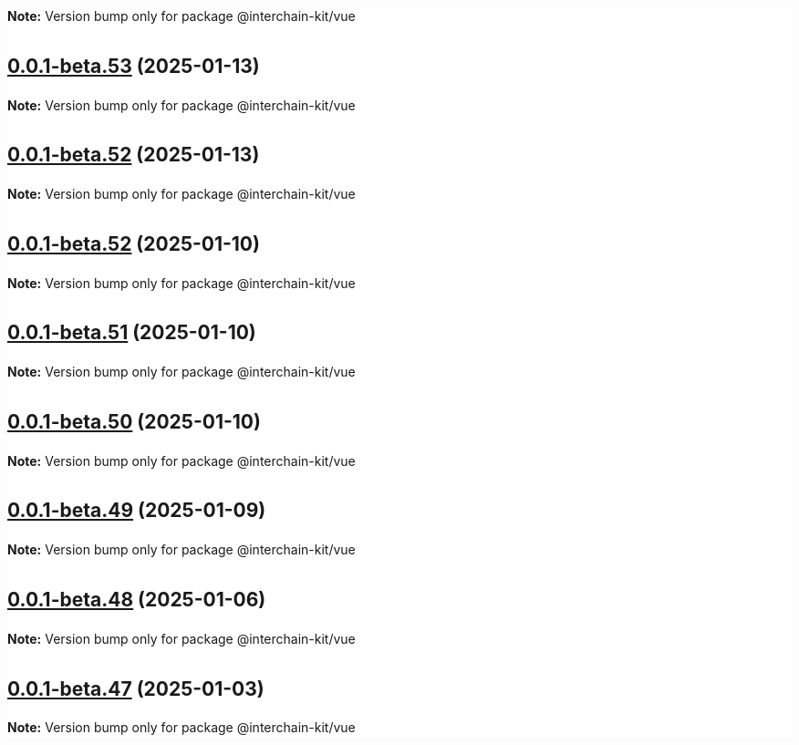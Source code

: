 **Note:** Version bump only for package @interchain-kit/vue

## [0.0.1-beta.53](https://github.com/interchain-kit/vue/compare/@interchain-kit/vue@0.0.1-beta.52...@interchain-kit/vue@0.0.1-beta.53) (2025-01-13)

**Note:** Version bump only for package @interchain-kit/vue

## [0.0.1-beta.52](https://github.com/interchain-kit/vue/compare/@interchain-kit/vue@0.0.1-beta.52...@interchain-kit/vue@0.0.1-beta.52) (2025-01-13)

**Note:** Version bump only for package @interchain-kit/vue

## [0.0.1-beta.52](https://github.com/interchain-kit/vue/compare/@interchain-kit/vue@0.0.1-beta.51...@interchain-kit/vue@0.0.1-beta.52) (2025-01-10)

**Note:** Version bump only for package @interchain-kit/vue

## [0.0.1-beta.51](https://github.com/interchain-kit/vue/compare/@interchain-kit/vue@0.0.1-beta.50...@interchain-kit/vue@0.0.1-beta.51) (2025-01-10)

**Note:** Version bump only for package @interchain-kit/vue

## [0.0.1-beta.50](https://github.com/interchain-kit/vue/compare/@interchain-kit/vue@0.0.1-beta.49...@interchain-kit/vue@0.0.1-beta.50) (2025-01-10)

**Note:** Version bump only for package @interchain-kit/vue

## [0.0.1-beta.49](https://github.com/interchain-kit/vue/compare/@interchain-kit/vue@0.0.1-beta.48...@interchain-kit/vue@0.0.1-beta.49) (2025-01-09)

**Note:** Version bump only for package @interchain-kit/vue

## [0.0.1-beta.48](https://github.com/interchain-kit/vue/compare/@interchain-kit/vue@0.0.1-beta.47...@interchain-kit/vue@0.0.1-beta.48) (2025-01-06)

**Note:** Version bump only for package @interchain-kit/vue

## [0.0.1-beta.47](https://github.com/interchain-kit/vue/compare/@interchain-kit/vue@0.0.1-beta.46...@interchain-kit/vue@0.0.1-beta.47) (2025-01-03)

**Note:** Version bump only for package @interchain-kit/vue
